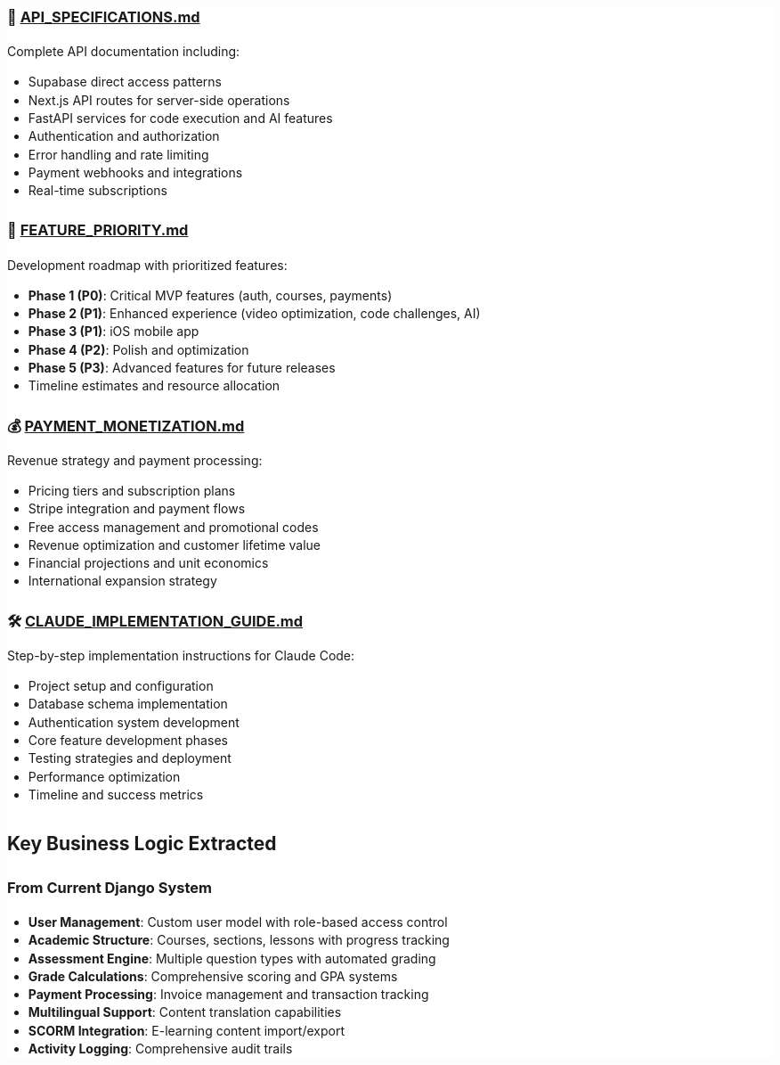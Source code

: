 ### 🔌 [API_SPECIFICATIONS.md](./API_SPECIFICATIONS.md)
Complete API documentation including:
- Supabase direct access patterns
- Next.js API routes for server-side operations
- FastAPI services for code execution and AI features
- Authentication and authorization
- Error handling and rate limiting
- Payment webhooks and integrations
- Real-time subscriptions

### 📅 [FEATURE_PRIORITY.md](./FEATURE_PRIORITY.md)
Development roadmap with prioritized features:
- **Phase 1 (P0)**: Critical MVP features (auth, courses, payments)
- **Phase 2 (P1)**: Enhanced experience (video optimization, code challenges, AI)
- **Phase 3 (P1)**: iOS mobile app
- **Phase 4 (P2)**: Polish and optimization
- **Phase 5 (P3)**: Advanced features for future releases
- Timeline estimates and resource allocation

### 💰 [PAYMENT_MONETIZATION.md](./PAYMENT_MONETIZATION.md)
Revenue strategy and payment processing:
- Pricing tiers and subscription plans
- Stripe integration and payment flows
- Free access management and promotional codes
- Revenue optimization and customer lifetime value
- Financial projections and unit economics
- International expansion strategy

### 🛠️ [CLAUDE_IMPLEMENTATION_GUIDE.md](./CLAUDE_IMPLEMENTATION_GUIDE.md)
Step-by-step implementation instructions for Claude Code:
- Project setup and configuration
- Database schema implementation
- Authentication system development
- Core feature development phases
- Testing strategies and deployment
- Performance optimization
- Timeline and success metrics

## Key Business Logic Extracted

### From Current Django System
- **User Management**: Custom user model with role-based access control
- **Academic Structure**: Courses, sections, lessons with progress tracking
- **Assessment Engine**: Multiple question types with automated grading
- **Grade Calculations**: Comprehensive scoring and GPA systems
- **Payment Processing**: Invoice management and transaction tracking
- **Multilingual Support**: Content translation capabilities
- **SCORM Integration**: E-learning content import/export
- **Activity Logging**: Comprehensive audit trails
